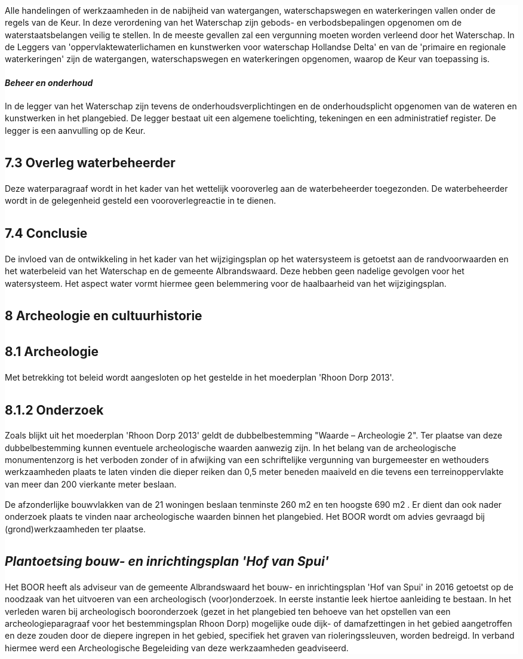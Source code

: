 Alle handelingen of werkzaamheden in de nabijheid van watergangen, waterschapswegen en waterkeringen vallen onder de regels van de Keur. In deze verordening van het Waterschap zijn gebods- en verbodsbepalingen opgenomen om de waterstaatsbelangen veilig te stellen. In de meeste gevallen zal een vergunning moeten worden verleend door het Waterschap. In de Leggers van 'oppervlaktewaterlichamen en kunstwerken voor waterschap Hollandse Delta' en van de 'primaire en regionale waterkeringen' zijn de watergangen, waterschapswegen en waterkeringen opgenomen, waarop de Keur van toepassing is.

#### *Beheer en onderhoud*

In de legger van het Waterschap zijn tevens de onderhoudsverplichtingen en de onderhoudsplicht opgenomen van de wateren en kunstwerken in het plangebied. De legger bestaat uit een algemene toelichting, tekeningen en een administratief register. De legger is een aanvulling op de Keur.

## <span id="page-27-0"></span>**7.3 Overleg waterbeheerder**

Deze waterparagraaf wordt in het kader van het wettelijk vooroverleg aan de waterbeheerder toegezonden. De waterbeheerder wordt in de gelegenheid gesteld een vooroverlegreactie in te dienen.

## <span id="page-27-1"></span>**7.4 Conclusie**

De invloed van de ontwikkeling in het kader van het wijzigingsplan op het watersysteem is getoetst aan de randvoorwaarden en het waterbeleid van het Waterschap en de gemeente Albrandswaard. Deze hebben geen nadelige gevolgen voor het watersysteem. Het aspect water vormt hiermee geen belemmering voor de haalbaarheid van het wijzigingsplan.

## <span id="page-29-0"></span>**8 Archeologie en cultuurhistorie**

## <span id="page-29-1"></span>**8.1 Archeologie**

Met betrekking tot beleid wordt aangesloten op het gestelde in het moederplan 'Rhoon Dorp 2013'.

## **8.1.2 Onderzoek**

Zoals blijkt uit het moederplan 'Rhoon Dorp 2013' geldt de dubbelbestemming "Waarde – Archeologie 2". Ter plaatse van deze dubbelbestemming kunnen eventuele archeologische waarden aanwezig zijn. In het belang van de archeologische monumentenzorg is het verboden zonder of in afwijking van een schriftelijke vergunning van burgemeester en wethouders werkzaamheden plaats te laten vinden die dieper reiken dan 0,5 meter beneden maaiveld en die tevens een terreinoppervlakte van meer dan 200 vierkante meter beslaan.

De afzonderlijke bouwvlakken van de 21 woningen beslaan tenminste 260 m2 en ten hoogste 690 m2 . Er dient dan ook nader onderzoek plaats te vinden naar archeologische waarden binnen het plangebied. Het BOOR wordt om advies gevraagd bij (grond)werkzaamheden ter plaatse.

## *Plantoetsing bouw- en inrichtingsplan 'Hof van Spui'*

Het BOOR heeft als adviseur van de gemeente Albrandswaard het bouw- en inrichtingsplan 'Hof van Spui' in 2016 getoetst op de noodzaak van het uitvoeren van een archeologisch (voor)onderzoek. In eerste instantie leek hiertoe aanleiding te bestaan. In het verleden waren bij archeologisch booronderzoek (gezet in het plangebied ten behoeve van het opstellen van een archeologieparagraaf voor het bestemmingsplan Rhoon Dorp) mogelijke oude dijk- of damafzettingen in het gebied aangetroffen en deze zouden door de diepere ingrepen in het gebied, specifiek het graven van rioleringssleuven, worden bedreigd. In verband hiermee werd een Archeologische Begeleiding van deze werkzaamheden geadviseerd.
